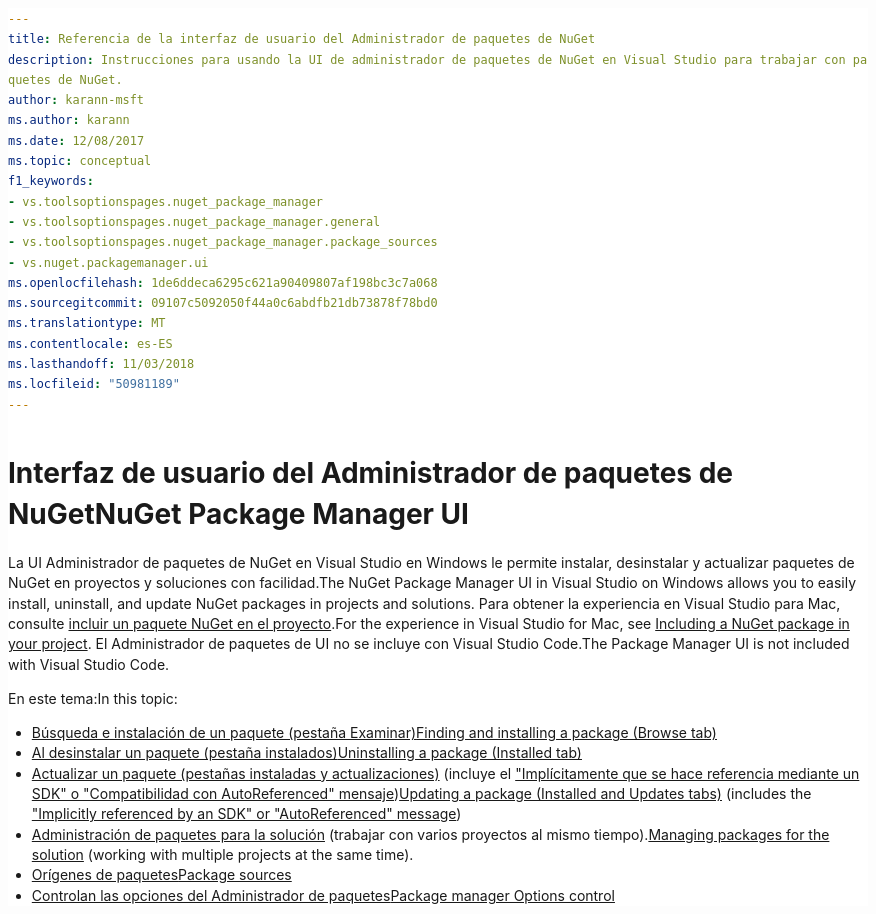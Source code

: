 ```yaml
---
title: Referencia de la interfaz de usuario del Administrador de paquetes de NuGet
description: Instrucciones para usando la UI de administrador de paquetes de NuGet en Visual Studio para trabajar con paquetes de NuGet.
author: karann-msft
ms.author: karann
ms.date: 12/08/2017
ms.topic: conceptual
f1_keywords:
- vs.toolsoptionspages.nuget_package_manager
- vs.toolsoptionspages.nuget_package_manager.general
- vs.toolsoptionspages.nuget_package_manager.package_sources
- vs.nuget.packagemanager.ui
ms.openlocfilehash: 1de6ddeca6295c621a90409807af198bc3c7a068
ms.sourcegitcommit: 09107c5092050f44a0c6abdfb21db73878f78bd0
ms.translationtype: MT
ms.contentlocale: es-ES
ms.lasthandoff: 11/03/2018
ms.locfileid: "50981189"
---
```

# <a name="nuget-package-manager-ui"></a><span data-ttu-id="d860c-103">Interfaz de usuario del Administrador de paquetes de NuGet</span><span class="sxs-lookup"><span data-stu-id="d860c-103">NuGet Package Manager UI</span></span>

<span data-ttu-id="d860c-104">La UI Administrador de paquetes de NuGet en Visual Studio en Windows le permite instalar, desinstalar y actualizar paquetes de NuGet en proyectos y soluciones con facilidad.</span><span class="sxs-lookup"><span data-stu-id="d860c-104">The NuGet Package Manager UI in Visual Studio on Windows allows you to easily install, uninstall, and update NuGet packages in projects and solutions.</span></span> <span data-ttu-id="d860c-105">Para obtener la experiencia en Visual Studio para Mac, consulte [incluir un paquete NuGet en el proyecto](/visualstudio/mac/nuget-walkthrough).</span><span class="sxs-lookup"><span data-stu-id="d860c-105">For the experience in Visual Studio for Mac, see [Including a NuGet package in your project](/visualstudio/mac/nuget-walkthrough).</span></span> <span data-ttu-id="d860c-106">El Administrador de paquetes de UI no se incluye con Visual Studio Code.</span><span class="sxs-lookup"><span data-stu-id="d860c-106">The Package Manager UI is not included with Visual Studio Code.</span></span>

<span data-ttu-id="d860c-107">En este tema:</span><span class="sxs-lookup"><span data-stu-id="d860c-107">In this topic:</span></span>

- [<span data-ttu-id="d860c-108">Búsqueda e instalación de un paquete (pestaña Examinar)</span><span class="sxs-lookup"><span data-stu-id="d860c-108">Finding and installing a package (Browse tab)</span></span>](#finding-and-installing-a-package)
- [<span data-ttu-id="d860c-109">Al desinstalar un paquete (pestaña instalados)</span><span class="sxs-lookup"><span data-stu-id="d860c-109">Uninstalling a package (Installed tab)</span></span>](#uninstalling-a-package)
- <span data-ttu-id="d860c-110">[Actualizar un paquete (pestañas instaladas y actualizaciones)](#updating-a-package) (incluye el ["Implícitamente que se hace referencia mediante un SDK" o "Compatibilidad con AutoReferenced" mensaje](#implicit_reference))</span><span class="sxs-lookup"><span data-stu-id="d860c-110">[Updating a package (Installed and Updates tabs)](#updating-a-package) (includes the ["Implicitly referenced by an SDK" or "AutoReferenced" message](#implicit_reference))</span></span>
- <span data-ttu-id="d860c-111">[Administración de paquetes para la solución](#managing-packages-for-the-solution) (trabajar con varios proyectos al mismo tiempo).</span><span class="sxs-lookup"><span data-stu-id="d860c-111">[Managing packages for the solution](#managing-packages-for-the-solution) (working with multiple projects at the same time).</span></span>
- [<span data-ttu-id="d860c-112">Orígenes de paquetes</span><span class="sxs-lookup"><span data-stu-id="d860c-112">Package sources</span></span>](#package-sources)
- [<span data-ttu-id="d860c-113">Controlan las opciones del Administrador de paquetes</span><span class="sxs-lookup"><span data-stu-id="d860c-113">Package manager Options control</span></span>](#package-manager-options-control)
